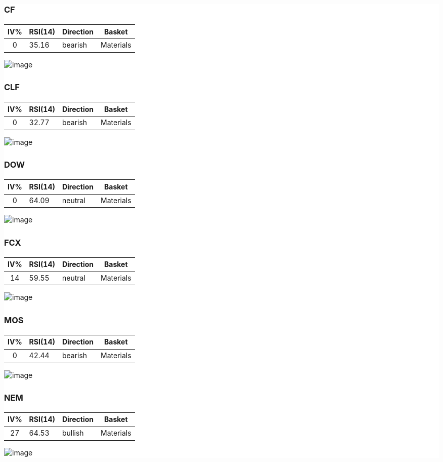 
### CF

| IV% | RSI(14) | Direction | Basket |
|:---:|---------|-----------|--------|
| 0 | 35.16 | bearish | Materials |

![image](https://publish.finviz.com/051024/CFd182861086i.png)

### CLF

| IV% | RSI(14) | Direction | Basket |
|:---:|---------|-----------|--------|
| 0 | 32.77 | bearish | Materials |

![image](https://publish.finviz.com/051024/CLFd182816409i.png)

### DOW

| IV% | RSI(14) | Direction | Basket |
|:---:|---------|-----------|--------|
| 0 | 64.09 | neutral | Materials |

![image](https://publish.finviz.com/051024/DOWd182877903i.png)

### FCX

| IV% | RSI(14) | Direction | Basket |
|:---:|---------|-----------|--------|
| 14 | 59.55 | neutral | Materials |

![image](https://publish.finviz.com/051024/FCXd182801818i.png)

### MOS

| IV% | RSI(14) | Direction | Basket |
|:---:|---------|-----------|--------|
| 0 | 42.44 | bearish | Materials |

![image](https://publish.finviz.com/051024/MOSd182838248i.png)

### NEM

| IV% | RSI(14) | Direction | Basket |
|:---:|---------|-----------|--------|
| 27 | 64.53 | bullish | Materials |

![image](https://publish.finviz.com/051024/NEMd182946351i.png)

